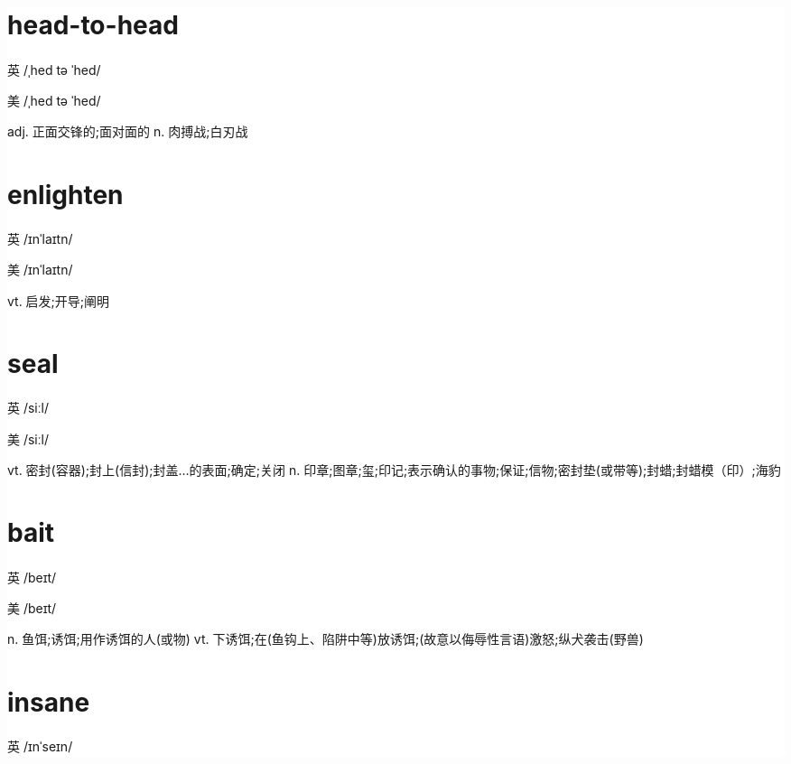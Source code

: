 # head-to-head
英
/ˌhed tə ˈhed/
  
美
/ˌhed tə ˈhed/
 
adj.
正面交锋的;面对面的
n.
肉搏战;白刃战

# enlighten
英
/ɪnˈlaɪtn/
  
美
/ɪnˈlaɪtn/
 
vt.
启发;开导;阐明


# seal
英
/siːl/
  
美
/siːl/
 
vt.
密封(容器);封上(信封);封盖…的表面;确定;关闭
n.
印章;图章;玺;印记;表示确认的事物;保证;信物;密封垫(或带等);封蜡;封蜡模（印）;海豹

# bait
英
/beɪt/
  
美
/beɪt/
 
n.
鱼饵;诱饵;用作诱饵的人(或物)
vt.
下诱饵;在(鱼钩上、陷阱中等)放诱饵;(故意以侮辱性言语)激怒;纵犬袭击(野兽)

# insane
英
/ɪnˈseɪn/
  
